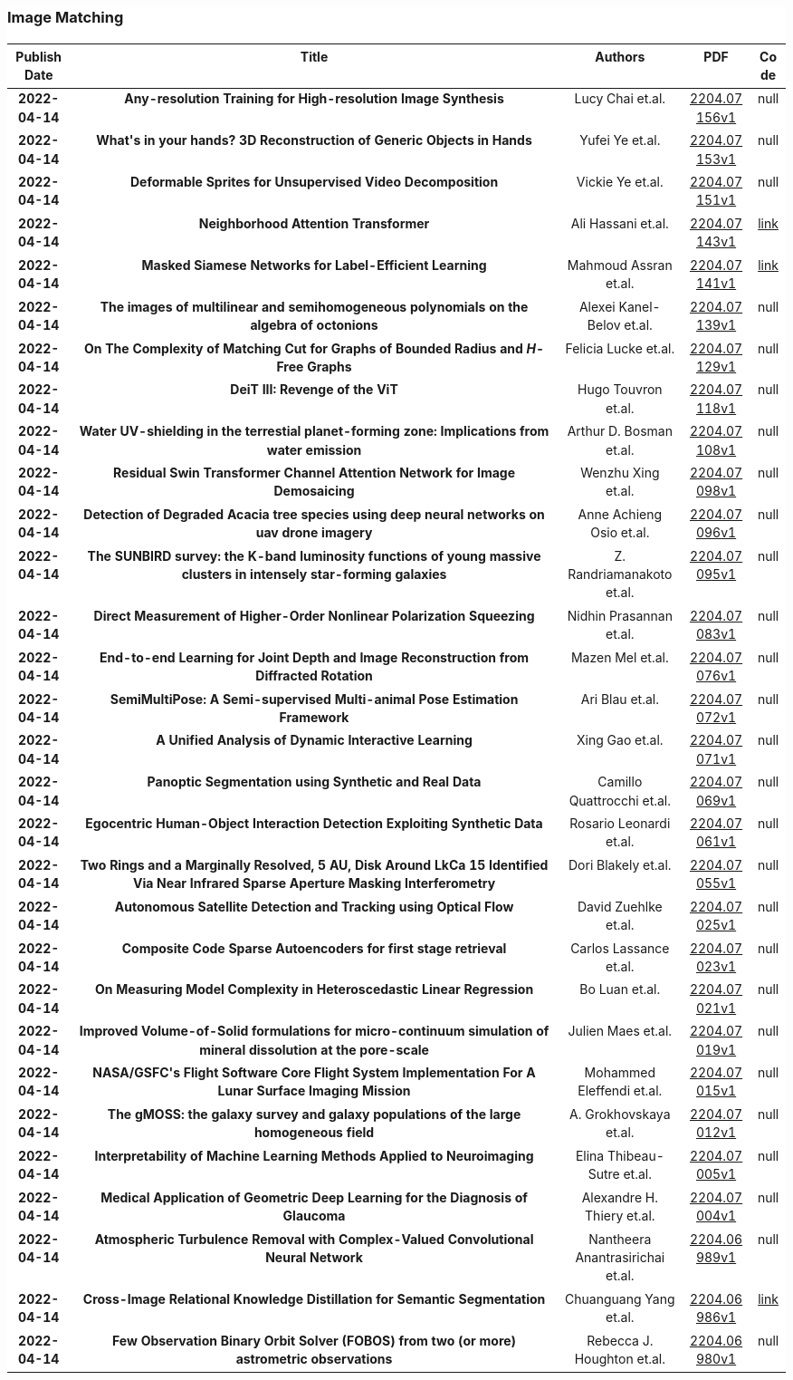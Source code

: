 ### Image Matching
|Publish Date|Title|Authors|PDF|Code|
| :---: | :---: | :---: | :---: | :---: |
|**2022-04-14**|**Any-resolution Training for High-resolution Image Synthesis**|Lucy Chai et.al.|[2204.07156v1](http://arxiv.org/abs/2204.07156v1)|null|
|**2022-04-14**|**What's in your hands? 3D Reconstruction of Generic Objects in Hands**|Yufei Ye et.al.|[2204.07153v1](http://arxiv.org/abs/2204.07153v1)|null|
|**2022-04-14**|**Deformable Sprites for Unsupervised Video Decomposition**|Vickie Ye et.al.|[2204.07151v1](http://arxiv.org/abs/2204.07151v1)|null|
|**2022-04-14**|**Neighborhood Attention Transformer**|Ali Hassani et.al.|[2204.07143v1](http://arxiv.org/abs/2204.07143v1)|[link](https://github.com/SHI-Labs/Neighborhood-Attention-Transformer)|
|**2022-04-14**|**Masked Siamese Networks for Label-Efficient Learning**|Mahmoud Assran et.al.|[2204.07141v1](http://arxiv.org/abs/2204.07141v1)|[link](https://github.com/facebookresearch/msn)|
|**2022-04-14**|**The images of multilinear and semihomogeneous polynomials on the algebra of octonions**|Alexei Kanel-Belov et.al.|[2204.07139v1](http://arxiv.org/abs/2204.07139v1)|null|
|**2022-04-14**|**On The Complexity of Matching Cut for Graphs of Bounded Radius and $H$-Free Graphs**|Felicia Lucke et.al.|[2204.07129v1](http://arxiv.org/abs/2204.07129v1)|null|
|**2022-04-14**|**DeiT III: Revenge of the ViT**|Hugo Touvron et.al.|[2204.07118v1](http://arxiv.org/abs/2204.07118v1)|null|
|**2022-04-14**|**Water UV-shielding in the terrestial planet-forming zone: Implications from water emission**|Arthur D. Bosman et.al.|[2204.07108v1](http://arxiv.org/abs/2204.07108v1)|null|
|**2022-04-14**|**Residual Swin Transformer Channel Attention Network for Image Demosaicing**|Wenzhu Xing et.al.|[2204.07098v1](http://arxiv.org/abs/2204.07098v1)|null|
|**2022-04-14**|**Detection of Degraded Acacia tree species using deep neural networks on uav drone imagery**|Anne Achieng Osio et.al.|[2204.07096v1](http://arxiv.org/abs/2204.07096v1)|null|
|**2022-04-14**|**The SUNBIRD survey: the K-band luminosity functions of young massive clusters in intensely star-forming galaxies**|Z. Randriamanakoto et.al.|[2204.07095v1](http://arxiv.org/abs/2204.07095v1)|null|
|**2022-04-14**|**Direct Measurement of Higher-Order Nonlinear Polarization Squeezing**|Nidhin Prasannan et.al.|[2204.07083v1](http://arxiv.org/abs/2204.07083v1)|null|
|**2022-04-14**|**End-to-end Learning for Joint Depth and Image Reconstruction from Diffracted Rotation**|Mazen Mel et.al.|[2204.07076v1](http://arxiv.org/abs/2204.07076v1)|null|
|**2022-04-14**|**SemiMultiPose: A Semi-supervised Multi-animal Pose Estimation Framework**|Ari Blau et.al.|[2204.07072v1](http://arxiv.org/abs/2204.07072v1)|null|
|**2022-04-14**|**A Unified Analysis of Dynamic Interactive Learning**|Xing Gao et.al.|[2204.07071v1](http://arxiv.org/abs/2204.07071v1)|null|
|**2022-04-14**|**Panoptic Segmentation using Synthetic and Real Data**|Camillo Quattrocchi et.al.|[2204.07069v1](http://arxiv.org/abs/2204.07069v1)|null|
|**2022-04-14**|**Egocentric Human-Object Interaction Detection Exploiting Synthetic Data**|Rosario Leonardi et.al.|[2204.07061v1](http://arxiv.org/abs/2204.07061v1)|null|
|**2022-04-14**|**Two Rings and a Marginally Resolved, 5 AU, Disk Around LkCa 15 Identified Via Near Infrared Sparse Aperture Masking Interferometry**|Dori Blakely et.al.|[2204.07055v1](http://arxiv.org/abs/2204.07055v1)|null|
|**2022-04-14**|**Autonomous Satellite Detection and Tracking using Optical Flow**|David Zuehlke et.al.|[2204.07025v1](http://arxiv.org/abs/2204.07025v1)|null|
|**2022-04-14**|**Composite Code Sparse Autoencoders for first stage retrieval**|Carlos Lassance et.al.|[2204.07023v1](http://arxiv.org/abs/2204.07023v1)|null|
|**2022-04-14**|**On Measuring Model Complexity in Heteroscedastic Linear Regression**|Bo Luan et.al.|[2204.07021v1](http://arxiv.org/abs/2204.07021v1)|null|
|**2022-04-14**|**Improved Volume-of-Solid formulations for micro-continuum simulation of mineral dissolution at the pore-scale**|Julien Maes et.al.|[2204.07019v1](http://arxiv.org/abs/2204.07019v1)|null|
|**2022-04-14**|**NASA/GSFC's Flight Software Core Flight System Implementation For A Lunar Surface Imaging Mission**|Mohammed Eleffendi et.al.|[2204.07015v1](http://arxiv.org/abs/2204.07015v1)|null|
|**2022-04-14**|**The gMOSS: the galaxy survey and galaxy populations of the large homogeneous field**|A. Grokhovskaya et.al.|[2204.07012v1](http://arxiv.org/abs/2204.07012v1)|null|
|**2022-04-14**|**Interpretability of Machine Learning Methods Applied to Neuroimaging**|Elina Thibeau-Sutre et.al.|[2204.07005v1](http://arxiv.org/abs/2204.07005v1)|null|
|**2022-04-14**|**Medical Application of Geometric Deep Learning for the Diagnosis of Glaucoma**|Alexandre H. Thiery et.al.|[2204.07004v1](http://arxiv.org/abs/2204.07004v1)|null|
|**2022-04-14**|**Atmospheric Turbulence Removal with Complex-Valued Convolutional Neural Network**|Nantheera Anantrasirichai et.al.|[2204.06989v1](http://arxiv.org/abs/2204.06989v1)|null|
|**2022-04-14**|**Cross-Image Relational Knowledge Distillation for Semantic Segmentation**|Chuanguang Yang et.al.|[2204.06986v1](http://arxiv.org/abs/2204.06986v1)|[link](https://github.com/winycg/cirkd)|
|**2022-04-14**|**Few Observation Binary Orbit Solver (FOBOS) from two (or more) astrometric observations**|Rebecca J. Houghton et.al.|[2204.06980v1](http://arxiv.org/abs/2204.06980v1)|null|
